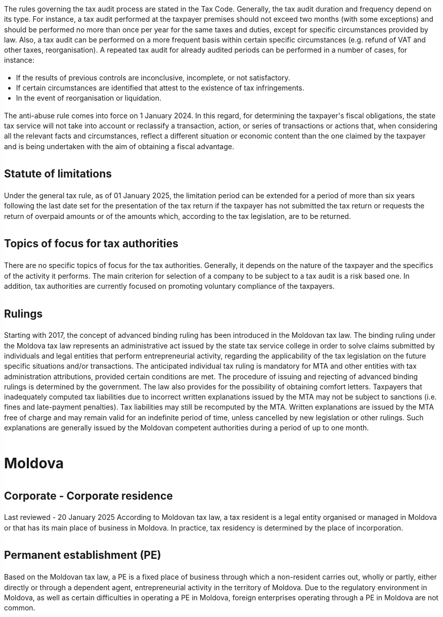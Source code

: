 The rules governing the tax audit process are stated in the Tax Code. Generally, the tax audit duration and frequency depend on its type. For instance, a tax audit performed at the taxpayer premises should not exceed two months (with some exceptions) and should be performed no more than once per year for the same taxes and duties, except for specific circumstances provided by law.
Also, a tax audit can be performed on a more frequent basis within certain specific circumstances (e.g. refund of VAT and other taxes, reorganisation).
A repeated tax audit for already audited periods can be performed in a number of cases, for instance:
  * If the results of previous controls are inconclusive, incomplete, or not satisfactory.
  * If certain circumstances are identified that attest to the existence of tax infringements.
  * In the event of reorganisation or liquidation.


The anti-abuse rule comes into force on 1 January 2024. In this regard, for determining the taxpayer's fiscal obligations, the state tax service will not take into account or reclassify a transaction, action, or series of transactions or actions that, when considering all the relevant facts and circumstances, reflect a different situation or economic content than the one claimed by the taxpayer and is being undertaken with the aim of obtaining a fiscal advantage.
## Statute of limitations
Under the general tax rule, as of 01 January 2025, the limitation period can be extended for a period of more than six years following the last date set for the presentation of the tax return if the taxpayer has not submitted the tax return or requests the return of overpaid amounts or of the amounts which, according to the tax legislation, are to be returned.
## Topics of focus for tax authorities
There are no specific topics of focus for the tax authorities. Generally, it depends on the nature of the taxpayer and the specifics of the activity it performs. The main criterion for selection of a company to be subject to a tax audit is a risk based one.
In addition, tax authorities are currently focused on promoting voluntary compliance of the taxpayers.
## Rulings
Starting with 2017, the concept of advanced binding ruling has been introduced in the Moldovan tax law.
The binding ruling under the Moldova tax law represents an administrative act issued by the state tax service college in order to solve claims submitted by individuals and legal entities that perform entrepreneurial activity, regarding the applicability of the tax legislation on the future specific situations and/or transactions. The anticipated individual tax ruling is mandatory for MTA and other entities with tax administration attributions, provided certain conditions are met. The procedure of issuing and rejecting of advanced binding rulings is determined by the government.
The law also provides for the possibility of obtaining comfort letters. Taxpayers that inadequately computed tax liabilities due to incorrect written explanations issued by the MTA may not be subject to sanctions (i.e. fines and late-payment penalties). Tax liabilities may still be recomputed by the MTA. Written explanations are issued by the MTA free of charge and may remain valid for an indefinite period of time, unless cancelled by new legislation or other rulings. Such explanations are generally issued by the Moldovan competent authorities during a period of up to one month.


# Moldova
## Corporate - Corporate residence
Last reviewed - 20 January 2025
According to Moldovan tax law, a tax resident is a legal entity organised or managed in Moldova or that has its main place of business in Moldova. In practice, tax residency is determined by the place of incorporation.
## Permanent establishment (PE)
Based on the Moldovan tax law, a PE is a fixed place of business through which a non-resident carries out, wholly or partly, either directly or through a dependent agent, entrepreneurial activity in the territory of Moldova.
Due to the regulatory environment in Moldova, as well as certain difficulties in operating a PE in Moldova, foreign enterprises operating through a PE in Moldova are not common.
